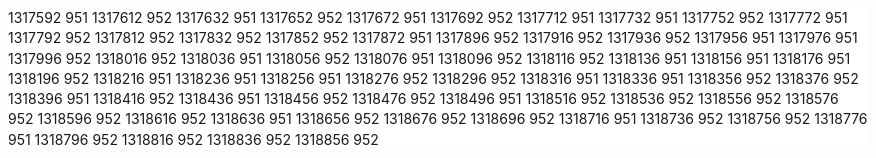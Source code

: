 1317592	951
1317612	952
1317632	951
1317652	952
1317672	951
1317692	952
1317712	951
1317732	951
1317752	952
1317772	951
1317792	952
1317812	952
1317832	952
1317852	952
1317872	951
1317896	952
1317916	952
1317936	952
1317956	951
1317976	951
1317996	952
1318016	952
1318036	951
1318056	952
1318076	951
1318096	952
1318116	952
1318136	951
1318156	951
1318176	951
1318196	952
1318216	951
1318236	951
1318256	951
1318276	952
1318296	952
1318316	951
1318336	951
1318356	952
1318376	952
1318396	951
1318416	952
1318436	951
1318456	952
1318476	952
1318496	951
1318516	952
1318536	952
1318556	952
1318576	952
1318596	952
1318616	952
1318636	951
1318656	952
1318676	952
1318696	952
1318716	951
1318736	952
1318756	952
1318776	951
1318796	952
1318816	952
1318836	952
1318856	952